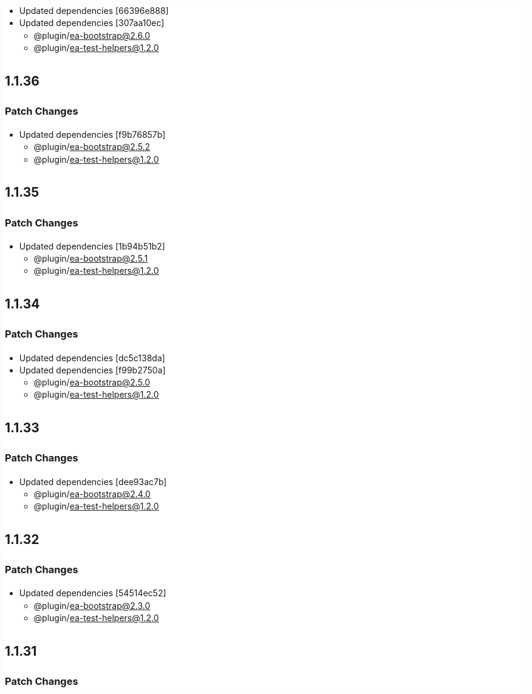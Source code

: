 - Updated dependencies [66396e888]
- Updated dependencies [307aa10ec]
  - @plugin/ea-bootstrap@2.6.0
  - @plugin/ea-test-helpers@1.2.0

## 1.1.36

### Patch Changes

- Updated dependencies [f9b76857b]
  - @plugin/ea-bootstrap@2.5.2
  - @plugin/ea-test-helpers@1.2.0

## 1.1.35

### Patch Changes

- Updated dependencies [1b94b51b2]
  - @plugin/ea-bootstrap@2.5.1
  - @plugin/ea-test-helpers@1.2.0

## 1.1.34

### Patch Changes

- Updated dependencies [dc5c138da]
- Updated dependencies [f99b2750a]
  - @plugin/ea-bootstrap@2.5.0
  - @plugin/ea-test-helpers@1.2.0

## 1.1.33

### Patch Changes

- Updated dependencies [dee93ac7b]
  - @plugin/ea-bootstrap@2.4.0
  - @plugin/ea-test-helpers@1.2.0

## 1.1.32

### Patch Changes

- Updated dependencies [54514ec52]
  - @plugin/ea-bootstrap@2.3.0
  - @plugin/ea-test-helpers@1.2.0

## 1.1.31

### Patch Changes
